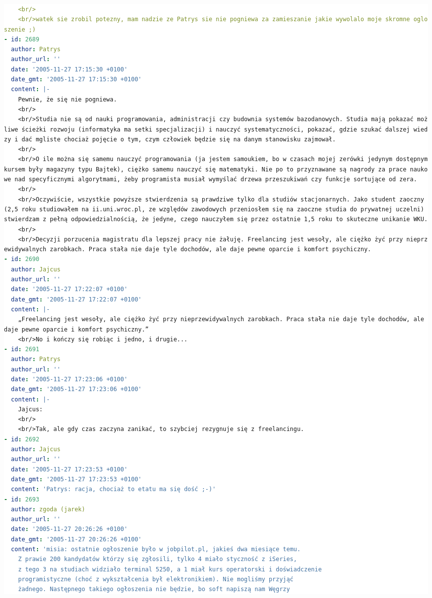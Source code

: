 ```yaml
    <br/>
    <br/>watek sie zrobil potezny, mam nadzie ze Patrys sie nie pogniewa za zamieszanie jakie wywolalo moje skromne ogloszenie ;)
- id: 2689
  author: Patrys
  author_url: ''
  date: '2005-11-27 17:15:30 +0100'
  date_gmt: '2005-11-27 17:15:30 +0100'
  content: |-
    Pewnie, że się nie pogniewa.
    <br/>
    <br/>Studia nie są od nauki programowania, administracji czy budownia systemów bazodanowych. Studia mają pokazać możliwe ścieżki rozwoju (informatyka ma setki specjalizacji) i nauczyć systematyczności, pokazać, gdzie szukać dalszej wiedzy i dać mgliste chociaż pojęcie o tym, czym człowiek będzie się na danym stanowisku zajmował.
    <br/>
    <br/>O ile można się samemu nauczyć programowania (ja jestem samoukiem, bo w czasach mojej zerówki jedynym dostępnym kursem były magazyny typu Bajtek), ciężko samemu nauczyć się matematyki. Nie po to przyznawane są nagrody za prace naukowe nad specyficznymi algorytmami, żeby programista musiał wymyślać drzewa przeszukiwań czy funkcje sortujące od zera.
    <br/>
    <br/>Oczywiście, wszystkie powyższe stwierdzenia są prawdziwe tylko dla studiów stacjonarnych. Jako student zaoczny (2,5 roku studiowałem na ii.uni.wroc.pl, ze względów zawodowych przeniosłem się na zaoczne studia do prywatnej uczelni) stwierdzam z pełną odpowiedzialnością, że jedyne, czego nauczyłem się przez ostatnie 1,5 roku to skuteczne unikanie WKU.
    <br/>
    <br/>Decyzji porzucenia magistratu dla lepszej pracy nie żałuję. Freelancing jest wesoły, ale ciężko żyć przy nieprzewidywalnych zarobkach. Praca stała nie daje tyle dochodów, ale daje pewne oparcie i komfort psychiczny.
- id: 2690
  author: Jajcus
  author_url: ''
  date: '2005-11-27 17:22:07 +0100'
  date_gmt: '2005-11-27 17:22:07 +0100'
  content: |-
    „Freelancing jest wesoły, ale ciężko żyć przy nieprzewidywalnych zarobkach. Praca stała nie daje tyle dochodów, ale daje pewne oparcie i komfort psychiczny.”
    <br/>No i kończy się robiąc i jedno, i drugie...
- id: 2691
  author: Patrys
  author_url: ''
  date: '2005-11-27 17:23:06 +0100'
  date_gmt: '2005-11-27 17:23:06 +0100'
  content: |-
    Jajcus:
    <br/>
    <br/>Tak, ale gdy czas zaczyna zanikać, to szybciej rezygnuje się z freelancingu.
- id: 2692
  author: Jajcus
  author_url: ''
  date: '2005-11-27 17:23:53 +0100'
  date_gmt: '2005-11-27 17:23:53 +0100'
  content: 'Patrys: racja, chociaż to etatu ma się dość ;-)'
- id: 2693
  author: zgoda (jarek)
  author_url: ''
  date: '2005-11-27 20:26:26 +0100'
  date_gmt: '2005-11-27 20:26:26 +0100'
  content: 'misia: ostatnie ogłoszenie było w jobpilot.pl, jakieś dwa miesiące temu.
    Z prawie 200 kandydatów którzy się zgłosili, tylko 4 miało styczność z iSeries,
    z tego 3 na studiach widziało terminal 5250, a 1 miał kurs operatorski i doświadczenie
    programistyczne (choć z wykształcenia był elektronikiem). Nie mogliśmy przyjąć
    żadnego. Następnego takiego ogłoszenia nie będzie, bo soft napiszą nam Węgrzy
```